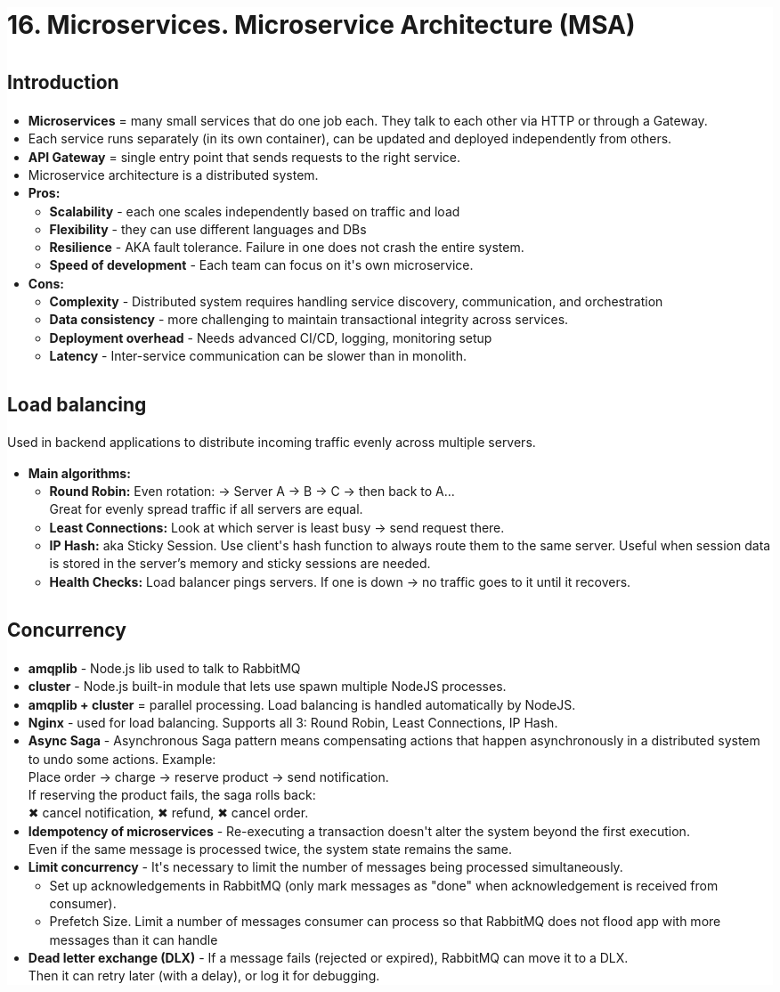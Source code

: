 # 16. Microservices. Microservice Architecture (MSA)

## Introduction

- **Microservices** = many small services that do one job each. They talk to each other via HTTP or through a Gateway.
- Each service runs separately (in its own container), can be updated and deployed independently from others.
- **API Gateway** = single entry point that sends requests to the right service.
- Microservice architecture is a distributed system.
- **Pros:**
  - **Scalability** - each one scales independently based on traffic and load
  - **Flexibility** - they can use different languages and DBs
  - **Resilience** - AKA fault tolerance. Failure in one does not crash the entire system.
  - **Speed of development** - Each team can focus on it's own microservice.
- **Cons:**
  - **Complexity** - Distributed system requires handling service discovery, communication, and orchestration
  - **Data consistency** - more challenging to maintain transactional integrity across services.
  - **Deployment overhead** - Needs advanced CI/CD, logging, monitoring setup
  - **Latency** - Inter-service communication can be slower than in monolith.

## Load balancing

Used in backend applications to distribute incoming traffic evenly across multiple servers.

- **Main algorithms:**
  - **Round Robin:** Even rotation: → Server A → B → C → then back to A...  
    Great for evenly spread traffic if all servers are equal.
  - **Least Connections:** Look at which server is least busy → send request there.
  - **IP Hash:** aka Sticky Session. Use client's hash function to always route them to the same server.
    Useful when session data is stored in the server’s memory and sticky sessions are needed.
  - **Health Checks:** Load balancer pings servers. If one is down → no traffic goes to it until it recovers.

## Concurrency

- **amqplib** - Node.js lib used to talk to RabbitMQ
- **cluster** - Node.js built-in module that lets use spawn multiple NodeJS processes.
- **amqplib + cluster** = parallel processing. Load balancing is handled automatically by NodeJS.
- **Nginx** - used for load balancing. Supports all 3: Round Robin, Least Connections, IP Hash.
- **Async Saga** - Asynchronous Saga pattern means compensating actions that happen asynchronously in a distributed system to undo some actions.
  Example:  
  Place order → charge → reserve product → send notification.  
  If reserving the product fails, the saga rolls back:  
  ✖ cancel notification, ✖ refund, ✖ cancel order.
- **Idempotency of microservices** - Re-executing a transaction doesn't alter the system beyond the first execution.  
   Even if the same message is processed twice, the system state remains the same.
- **Limit concurrency** - It's necessary to limit the number of messages being processed simultaneously.
  - Set up acknowledgements in RabbitMQ (only mark messages as "done" when acknowledgement is received from consumer).
  - Prefetch Size. Limit a number of messages consumer can process so that RabbitMQ does not flood app with more messages
    than it can handle
- **Dead letter exchange (DLX)** - If a message fails (rejected or expired), RabbitMQ can move it to a DLX.  
  Then it can retry later (with a delay), or log it for debugging.
